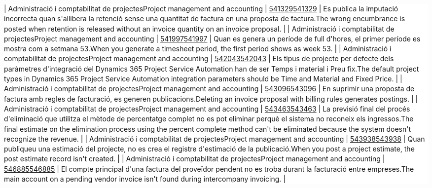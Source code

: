 | <span data-ttu-id="254f3-179">Administració i comptabilitat de projectes</span><span class="sxs-lookup"><span data-stu-id="254f3-179">Project management and accounting</span></span> | [<span data-ttu-id="254f3-180">541329</span><span class="sxs-lookup"><span data-stu-id="254f3-180">541329</span></span>](https://fix.lcs.dynamics.com/Issue/Details/?bugId=541329) | <span data-ttu-id="254f3-181">Es publica la imputació incorrecta quan s'allibera la retenció sense una quantitat de factura en una proposta de factura.</span><span class="sxs-lookup"><span data-stu-id="254f3-181">The wrong encumbrance is posted when retention is released without an   invoice quantity on an invoice proposal.</span></span>                                                                                                                                                |
| <span data-ttu-id="254f3-182">Administració i comptabilitat de projectes</span><span class="sxs-lookup"><span data-stu-id="254f3-182">Project management and accounting</span></span> | [<span data-ttu-id="254f3-183">541997</span><span class="sxs-lookup"><span data-stu-id="254f3-183">541997</span></span>](https://fix.lcs.dynamics.com/Issue/Details/?bugId=541997) | <span data-ttu-id="254f3-184">Quan es genera un període de full d'hores, el primer període es mostra com a setmana 53.</span><span class="sxs-lookup"><span data-stu-id="254f3-184">When you generate a timesheet period, the first period shows as week 53.</span></span>                                                                                                                                                                         |
| <span data-ttu-id="254f3-185">Administració i comptabilitat de projectes</span><span class="sxs-lookup"><span data-stu-id="254f3-185">Project management and accounting</span></span> | [<span data-ttu-id="254f3-186">542043</span><span class="sxs-lookup"><span data-stu-id="254f3-186">542043</span></span>](https://fix.lcs.dynamics.com/Issue/Details/?bugId=542043) | <span data-ttu-id="254f3-187">Els tipus de projecte per defecte dels paràmetres d'integració del Dynamics 365 Project Service Automation han de ser Temps i material i Preu fix.</span><span class="sxs-lookup"><span data-stu-id="254f3-187">The default project types in Dynamics 365 Project Service Automation integration parameters should be Time and Material and Fixed Price.</span></span>                                                                                                         |
| <span data-ttu-id="254f3-188">Administració i comptabilitat de projectes</span><span class="sxs-lookup"><span data-stu-id="254f3-188">Project management and accounting</span></span> | [<span data-ttu-id="254f3-189">543096</span><span class="sxs-lookup"><span data-stu-id="254f3-189">543096</span></span>](https://fix.lcs.dynamics.com/Issue/Details/?bugId=543096) | <span data-ttu-id="254f3-190">En suprimir una proposta de factura amb regles de facturació, es generen publicacions.</span><span class="sxs-lookup"><span data-stu-id="254f3-190">Deleting an invoice proposal with billing rules generates postings.</span></span>                                                                                                                                                                              |
| <span data-ttu-id="254f3-191">Administració i comptabilitat de projectes</span><span class="sxs-lookup"><span data-stu-id="254f3-191">Project management and accounting</span></span> | [<span data-ttu-id="254f3-192">543463</span><span class="sxs-lookup"><span data-stu-id="254f3-192">543463</span></span>](https://fix.lcs.dynamics.com/Issue/Details/?bugId=543463) | <span data-ttu-id="254f3-193">La previsió final del procés d'eliminació que utilitza el mètode de percentatge complet no es pot eliminar perquè el sistema no reconeix els ingressos.</span><span class="sxs-lookup"><span data-stu-id="254f3-193">The final estimate on the elimination process using the percent complete method can't be eliminated because the system doesn't recognize the revenue.</span></span>                                                                                                                                      |
| <span data-ttu-id="254f3-194">Administració i comptabilitat de projectes</span><span class="sxs-lookup"><span data-stu-id="254f3-194">Project management and accounting</span></span> | [<span data-ttu-id="254f3-195">543938</span><span class="sxs-lookup"><span data-stu-id="254f3-195">543938</span></span>](https://fix.lcs.dynamics.com/Issue/Details/?bugId=543938) | <span data-ttu-id="254f3-196">Quan publiqueu una estimació del projecte, no es crea el registre d'estimació de la publicació.</span><span class="sxs-lookup"><span data-stu-id="254f3-196">When you post a project estimate, the post estimate record isn't created.</span></span>                                                                                                                                                                            |
| <span data-ttu-id="254f3-197">Administració i comptabilitat de projectes</span><span class="sxs-lookup"><span data-stu-id="254f3-197">Project management and accounting</span></span> | [<span data-ttu-id="254f3-198">546885</span><span class="sxs-lookup"><span data-stu-id="254f3-198">546885</span></span>](https://fix.lcs.dynamics.com/Issue/Details/?bugId=546885) | <span data-ttu-id="254f3-199">El compte principal d'una factura del proveïdor pendent no es troba durant la facturació entre empreses.</span><span class="sxs-lookup"><span data-stu-id="254f3-199">The main account on a pending vendor invoice isn't found during   intercompany invoicing.</span></span>                                                                                                                                                               |